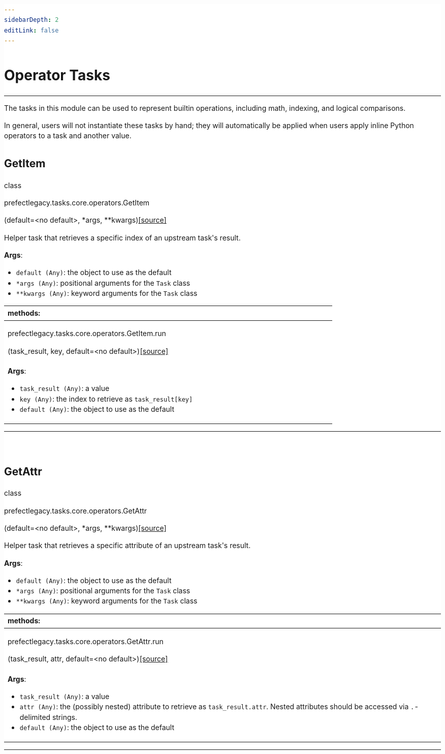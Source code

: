 ```yaml
---
sidebarDepth: 2
editLink: false
---
```

# Operator Tasks
---
The tasks in this module can be used to represent builtin operations, including math,
indexing, and logical comparisons.

In general, users will not instantiate these tasks by hand; they will automatically be
applied when users apply inline Python operators to a task and another value.
 ## GetItem
 <div class='class-sig' id='prefect-tasks-core-operators-getitem'><p class="prefect-sig">class </p><p class="prefect-class">prefectlegacy.tasks.core.operators.GetItem</p>(default=&lt;no default&gt;, *args, **kwargs)<span class="source"><a href="https://github.com/PrefectHQ/prefect/blob/master/src/prefectlegacy/tasks/core/operators.py#L15">[source]</a></span></div>

Helper task that retrieves a specific index of an upstream task's result.

**Args**:     <ul class="args"><li class="args">`default (Any)`: the object to use as the default     </li><li class="args">`*args (Any)`: positional arguments for the `Task` class     </li><li class="args">`**kwargs (Any)`: keyword arguments for the `Task` class</li></ul>

|methods: &nbsp;&nbsp;&nbsp;&nbsp;&nbsp;&nbsp;&nbsp;&nbsp;&nbsp;&nbsp;&nbsp;&nbsp;&nbsp;&nbsp;&nbsp;&nbsp;&nbsp;&nbsp;&nbsp;&nbsp;&nbsp;&nbsp;&nbsp;&nbsp;&nbsp;&nbsp;&nbsp;&nbsp;&nbsp;&nbsp;&nbsp;&nbsp;&nbsp;&nbsp;&nbsp;&nbsp;&nbsp;&nbsp;&nbsp;&nbsp;&nbsp;&nbsp;&nbsp;&nbsp;&nbsp;&nbsp;&nbsp;&nbsp;&nbsp;&nbsp;&nbsp;&nbsp;&nbsp;&nbsp;&nbsp;&nbsp;&nbsp;&nbsp;&nbsp;&nbsp;&nbsp;&nbsp;&nbsp;&nbsp;&nbsp;&nbsp;&nbsp;&nbsp;&nbsp;&nbsp;&nbsp;&nbsp;&nbsp;&nbsp;&nbsp;&nbsp;&nbsp;&nbsp;&nbsp;&nbsp;&nbsp;&nbsp;&nbsp;&nbsp;&nbsp;&nbsp;&nbsp;&nbsp;&nbsp;&nbsp;&nbsp;&nbsp;&nbsp;&nbsp;&nbsp;&nbsp;&nbsp;&nbsp;&nbsp;&nbsp;&nbsp;&nbsp;&nbsp;&nbsp;&nbsp;&nbsp;&nbsp;&nbsp;&nbsp;&nbsp;&nbsp;&nbsp;&nbsp;&nbsp;&nbsp;&nbsp;&nbsp;&nbsp;&nbsp;&nbsp;&nbsp;&nbsp;&nbsp;&nbsp;&nbsp;&nbsp;&nbsp;&nbsp;&nbsp;&nbsp;&nbsp;&nbsp;&nbsp;&nbsp;&nbsp;&nbsp;&nbsp;&nbsp;&nbsp;&nbsp;&nbsp;&nbsp;&nbsp;&nbsp;&nbsp;&nbsp;&nbsp;&nbsp;&nbsp;&nbsp;|
|:----|
 | <div class='method-sig' id='prefect-tasks-core-operators-getitem-run'><p class="prefect-class">prefectlegacy.tasks.core.operators.GetItem.run</p>(task_result, key, default=&lt;no default&gt;)<span class="source"><a href="https://github.com/PrefectHQ/prefect/blob/master/src/prefectlegacy/tasks/core/operators.py#L29">[source]</a></span></div>
<p class="methods">**Args**:     <ul class="args"><li class="args">`task_result (Any)`: a value     </li><li class="args">`key (Any)`: the index to retrieve as `task_result[key]`     </li><li class="args">`default (Any)`: the object to use as the default</li></ul></p>|

---
<br>

 ## GetAttr
 <div class='class-sig' id='prefect-tasks-core-operators-getattr'><p class="prefect-sig">class </p><p class="prefect-class">prefectlegacy.tasks.core.operators.GetAttr</p>(default=&lt;no default&gt;, *args, **kwargs)<span class="source"><a href="https://github.com/PrefectHQ/prefect/blob/master/src/prefectlegacy/tasks/core/operators.py#L45">[source]</a></span></div>

Helper task that retrieves a specific attribute of an upstream task's result.

**Args**:     <ul class="args"><li class="args">`default (Any)`: the object to use as the default     </li><li class="args">`*args (Any)`: positional arguments for the `Task` class     </li><li class="args">`**kwargs (Any)`: keyword arguments for the `Task` class</li></ul>

|methods: &nbsp;&nbsp;&nbsp;&nbsp;&nbsp;&nbsp;&nbsp;&nbsp;&nbsp;&nbsp;&nbsp;&nbsp;&nbsp;&nbsp;&nbsp;&nbsp;&nbsp;&nbsp;&nbsp;&nbsp;&nbsp;&nbsp;&nbsp;&nbsp;&nbsp;&nbsp;&nbsp;&nbsp;&nbsp;&nbsp;&nbsp;&nbsp;&nbsp;&nbsp;&nbsp;&nbsp;&nbsp;&nbsp;&nbsp;&nbsp;&nbsp;&nbsp;&nbsp;&nbsp;&nbsp;&nbsp;&nbsp;&nbsp;&nbsp;&nbsp;&nbsp;&nbsp;&nbsp;&nbsp;&nbsp;&nbsp;&nbsp;&nbsp;&nbsp;&nbsp;&nbsp;&nbsp;&nbsp;&nbsp;&nbsp;&nbsp;&nbsp;&nbsp;&nbsp;&nbsp;&nbsp;&nbsp;&nbsp;&nbsp;&nbsp;&nbsp;&nbsp;&nbsp;&nbsp;&nbsp;&nbsp;&nbsp;&nbsp;&nbsp;&nbsp;&nbsp;&nbsp;&nbsp;&nbsp;&nbsp;&nbsp;&nbsp;&nbsp;&nbsp;&nbsp;&nbsp;&nbsp;&nbsp;&nbsp;&nbsp;&nbsp;&nbsp;&nbsp;&nbsp;&nbsp;&nbsp;&nbsp;&nbsp;&nbsp;&nbsp;&nbsp;&nbsp;&nbsp;&nbsp;&nbsp;&nbsp;&nbsp;&nbsp;&nbsp;&nbsp;&nbsp;&nbsp;&nbsp;&nbsp;&nbsp;&nbsp;&nbsp;&nbsp;&nbsp;&nbsp;&nbsp;&nbsp;&nbsp;&nbsp;&nbsp;&nbsp;&nbsp;&nbsp;&nbsp;&nbsp;&nbsp;&nbsp;&nbsp;&nbsp;&nbsp;&nbsp;&nbsp;&nbsp;&nbsp;&nbsp;|
|:----|
 | <div class='method-sig' id='prefect-tasks-core-operators-getattr-run'><p class="prefect-class">prefectlegacy.tasks.core.operators.GetAttr.run</p>(task_result, attr, default=&lt;no default&gt;)<span class="source"><a href="https://github.com/PrefectHQ/prefect/blob/master/src/prefectlegacy/tasks/core/operators.py#L59">[source]</a></span></div>
<p class="methods">**Args**:     <ul class="args"><li class="args">`task_result (Any)`: a value     </li><li class="args">`attr (Any)`: the (possibly nested) attribute to retrieve as `task_result.attr`.         Nested attributes should be accessed via `.`-delimited strings.     </li><li class="args">`default (Any)`: the object to use as the default</li></ul></p>|

---